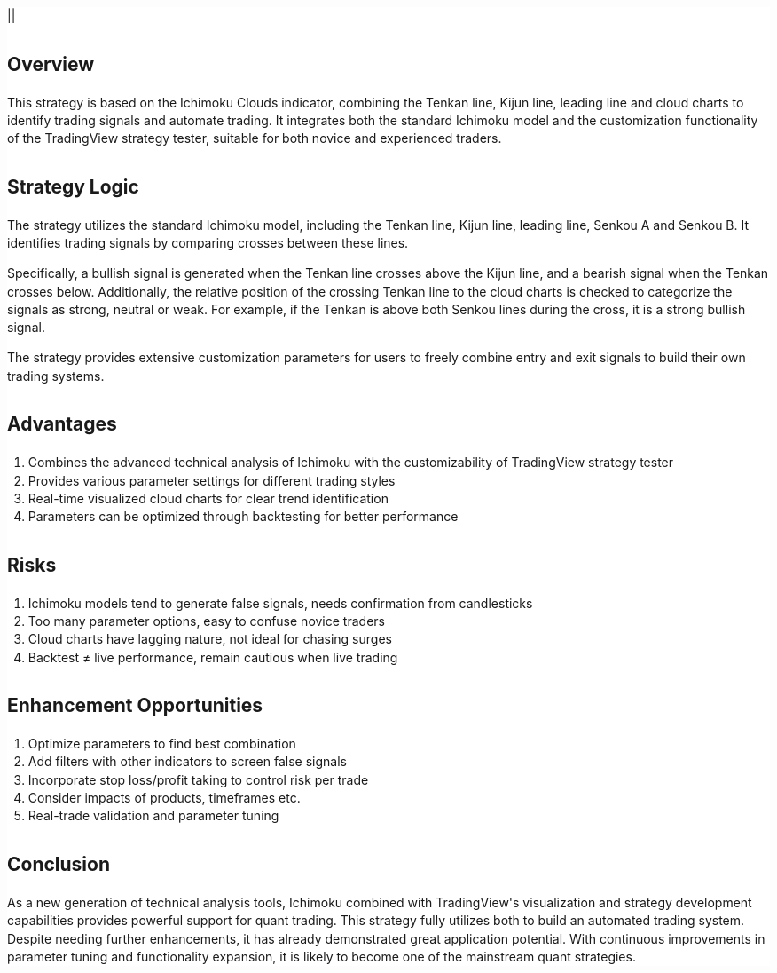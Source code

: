 ||

## Overview

This strategy is based on the Ichimoku Clouds indicator, combining the Tenkan line, Kijun line, leading line and cloud charts to identify trading signals and automate trading. It integrates both the standard Ichimoku model and the customization functionality of the TradingView strategy tester, suitable for both novice and experienced traders.  

## Strategy Logic

The strategy utilizes the standard Ichimoku model, including the Tenkan line, Kijun line, leading line, Senkou A and Senkou B. It identifies trading signals by comparing crosses between these lines.  

Specifically, a bullish signal is generated when the Tenkan line crosses above the Kijun line, and a bearish signal when the Tenkan crosses below. Additionally, the relative position of the crossing Tenkan line to the cloud charts is checked to categorize the signals as strong, neutral or weak. For example, if the Tenkan is above both Senkou lines during the cross, it is a strong bullish signal.

The strategy provides extensive customization parameters for users to freely combine entry and exit signals to build their own trading systems.  

## Advantages

1. Combines the advanced technical analysis of Ichimoku with the customizability of TradingView strategy tester  
2. Provides various parameter settings for different trading styles
3. Real-time visualized cloud charts for clear trend identification  
4. Parameters can be optimized through backtesting for better performance  

## Risks

1. Ichimoku models tend to generate false signals, needs confirmation from candlesticks  
2. Too many parameter options, easy to confuse novice traders
3. Cloud charts have lagging nature, not ideal for chasing surges  
4. Backtest ≠ live performance, remain cautious when live trading

## Enhancement Opportunities

1. Optimize parameters to find best combination
2. Add filters with other indicators to screen false signals
3. Incorporate stop loss/profit taking to control risk per trade
4. Consider impacts of products, timeframes etc.  
5. Real-trade validation and parameter tuning  

## Conclusion  

As a new generation of technical analysis tools, Ichimoku combined with TradingView's visualization and strategy development capabilities provides powerful support for quant trading. This strategy fully utilizes both to build an automated trading system. Despite needing further enhancements, it has already demonstrated great application potential. With continuous improvements in parameter tuning and functionality expansion, it is likely to become one of the mainstream quant strategies.
